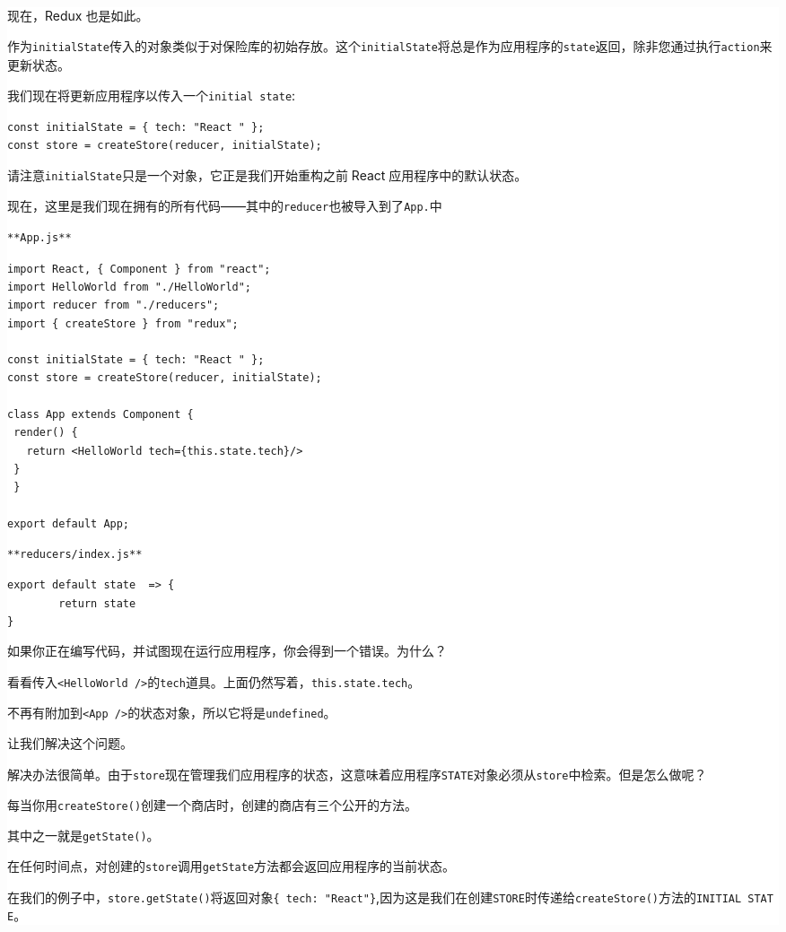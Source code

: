 现在，Redux 也是如此。

作为`initialState`传入的对象类似于对保险库的初始存放。这个`initialState`将总是作为应用程序的`state`返回，除非您通过执行`action`来更新状态。

我们现在将更新应用程序以传入一个`initial state`:

```
const initialState = { tech: "React " };
const store = createStore(reducer, initialState);
```

请注意`initialState`只是一个对象，它正是我们开始重构之前 React 应用程序中的默认状态。

现在，这里是我们现在拥有的所有代码——其中的`reducer`也被导入到了`App.`中

`**App.js**`

```
import React, { Component } from "react";
import HelloWorld from "./HelloWorld";
import reducer from "./reducers";
import { createStore } from "redux";  

const initialState = { tech: "React " };
const store = createStore(reducer, initialState);

class App extends Component {
 render() {
   return <HelloWorld tech={this.state.tech}/>
 }
 }

export default App;
```

`**reducers/index.js**`

```
export default state  => {
	    return state	
}
```

如果你正在编写代码，并试图现在运行应用程序，你会得到一个错误。为什么？

看看传入`<HelloWorld />`的`tech`道具。上面仍然写着，`this.state.tech`。

不再有附加到`<App />`的状态对象，所以它将是`undefined`。

让我们解决这个问题。

解决办法很简单。由于`store`现在管理我们应用程序的状态，这意味着应用程序`STATE`对象必须从`store`中检索。但是怎么做呢？

每当你用`createStore()`创建一个商店时，创建的商店有三个公开的方法。

其中之一就是`getState()`。

在任何时间点，对创建的`store`调用`getState`方法都会返回应用程序的当前状态。

在我们的例子中，`store.getState()`将返回对象`{ tech: "React"}`,因为这是我们在创建`STORE`时传递给`createStore()`方法的`INITIAL STATE`。
